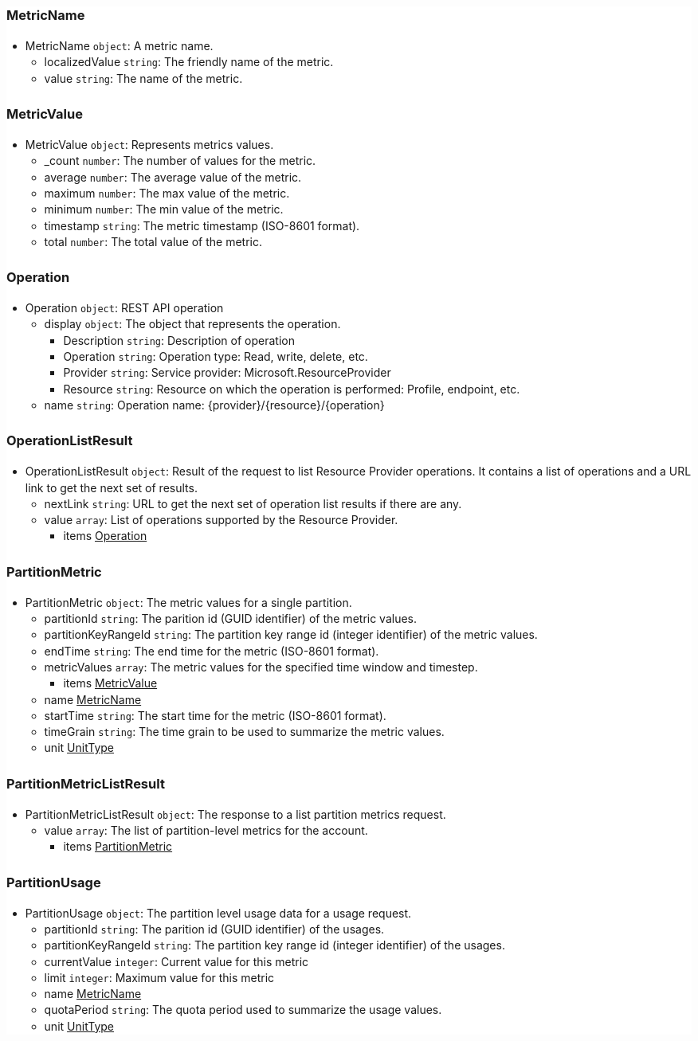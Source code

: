 ### MetricName
* MetricName `object`: A metric name.
  * localizedValue `string`: The friendly name of the metric.
  * value `string`: The name of the metric.

### MetricValue
* MetricValue `object`: Represents metrics values.
  * _count `number`: The number of values for the metric.
  * average `number`: The average value of the metric.
  * maximum `number`: The max value of the metric.
  * minimum `number`: The min value of the metric.
  * timestamp `string`: The metric timestamp (ISO-8601 format).
  * total `number`: The total value of the metric.

### Operation
* Operation `object`: REST API operation
  * display `object`: The object that represents the operation.
    * Description `string`: Description of operation
    * Operation `string`: Operation type: Read, write, delete, etc.
    * Provider `string`: Service provider: Microsoft.ResourceProvider
    * Resource `string`: Resource on which the operation is performed: Profile, endpoint, etc.
  * name `string`: Operation name: {provider}/{resource}/{operation}

### OperationListResult
* OperationListResult `object`: Result of the request to list Resource Provider operations. It contains a list of operations and a URL link to get the next set of results.
  * nextLink `string`: URL to get the next set of operation list results if there are any.
  * value `array`: List of operations supported by the Resource Provider.
    * items [Operation](#operation)

### PartitionMetric
* PartitionMetric `object`: The metric values for a single partition.
  * partitionId `string`: The parition id (GUID identifier) of the metric values.
  * partitionKeyRangeId `string`: The partition key range id (integer identifier) of the metric values.
  * endTime `string`: The end time for the metric (ISO-8601 format).
  * metricValues `array`: The metric values for the specified time window and timestep.
    * items [MetricValue](#metricvalue)
  * name [MetricName](#metricname)
  * startTime `string`: The start time for the metric (ISO-8601 format).
  * timeGrain `string`: The time grain to be used to summarize the metric values.
  * unit [UnitType](#unittype)

### PartitionMetricListResult
* PartitionMetricListResult `object`: The response to a list partition metrics request.
  * value `array`: The list of partition-level metrics for the account.
    * items [PartitionMetric](#partitionmetric)

### PartitionUsage
* PartitionUsage `object`: The partition level usage data for a usage request.
  * partitionId `string`: The parition id (GUID identifier) of the usages.
  * partitionKeyRangeId `string`: The partition key range id (integer identifier) of the usages.
  * currentValue `integer`: Current value for this metric
  * limit `integer`: Maximum value for this metric
  * name [MetricName](#metricname)
  * quotaPeriod `string`: The quota period used to summarize the usage values.
  * unit [UnitType](#unittype)
